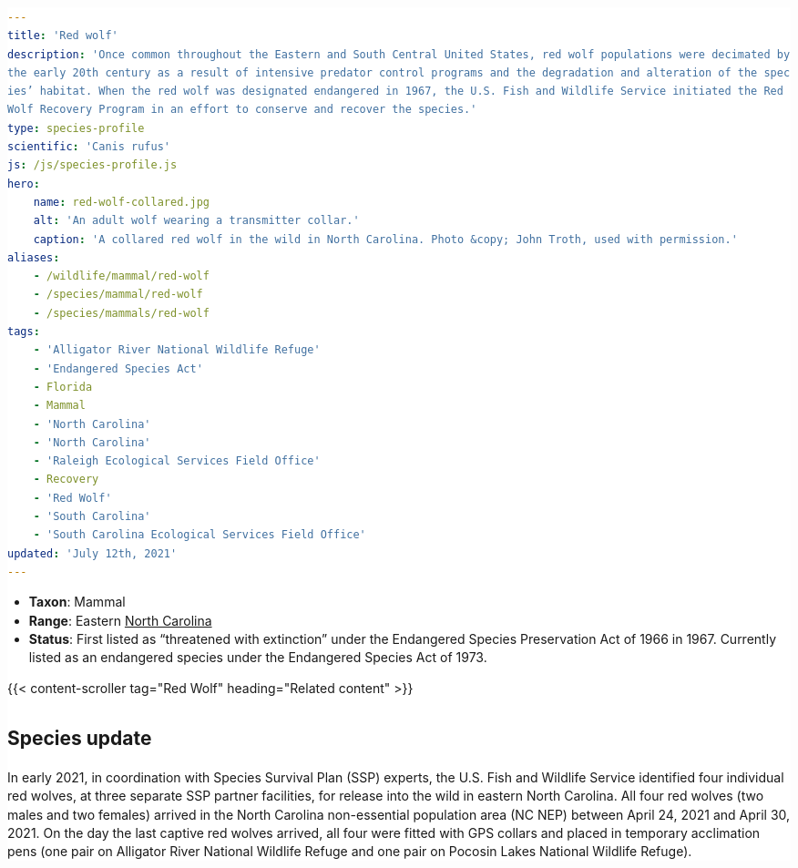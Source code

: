 ```yaml
---
title: 'Red wolf'
description: 'Once common throughout the Eastern and South Central United States, red wolf populations were decimated by the early 20th century as a result of intensive predator control programs and the degradation and alteration of the species’ habitat. When the red wolf was designated endangered in 1967, the U.S. Fish and Wildlife Service initiated the Red Wolf Recovery Program in an effort to conserve and recover the species.'
type: species-profile
scientific: 'Canis rufus'
js: /js/species-profile.js
hero:
    name: red-wolf-collared.jpg
    alt: 'An adult wolf wearing a transmitter collar.'
    caption: 'A collared red wolf in the wild in North Carolina. Photo &copy; John Troth, used with permission.'
aliases:
    - /wildlife/mammal/red-wolf
    - /species/mammal/red-wolf
    - /species/mammals/red-wolf
tags:
    - 'Alligator River National Wildlife Refuge'
    - 'Endangered Species Act'
    - Florida
    - Mammal
    - 'North Carolina'
    - 'North Carolina'
    - 'Raleigh Ecological Services Field Office'
    - Recovery
    - 'Red Wolf'
    - 'South Carolina'
    - 'South Carolina Ecological Services Field Office'
updated: 'July 12th, 2021'
---
```


- **Taxon**: Mammal
- **Range**: Eastern [North Carolina](/north-carolina)
- **Status**: First listed as “threatened with extinction” under the Endangered Species Preservation Act of 1966 in 1967. Currently listed as an endangered species under the Endangered Species Act of 1973.

{{< content-scroller tag="Red Wolf" heading="Related content" >}}

## Species update

In early 2021, in coordination with Species Survival Plan (SSP) experts, the U.S. Fish and Wildlife Service identified four individual red wolves, at three separate SSP partner facilities, for release into the wild in eastern North Carolina. All four red wolves (two males and two females) arrived in the North Carolina non-essential population area (NC NEP) between April 24, 2021 and April 30, 2021. On the day the last captive red wolves arrived, all four were fitted with GPS collars and placed in temporary acclimation pens (one pair on Alligator River National Wildlife Refuge and one pair on Pocosin Lakes National Wildlife Refuge). 

